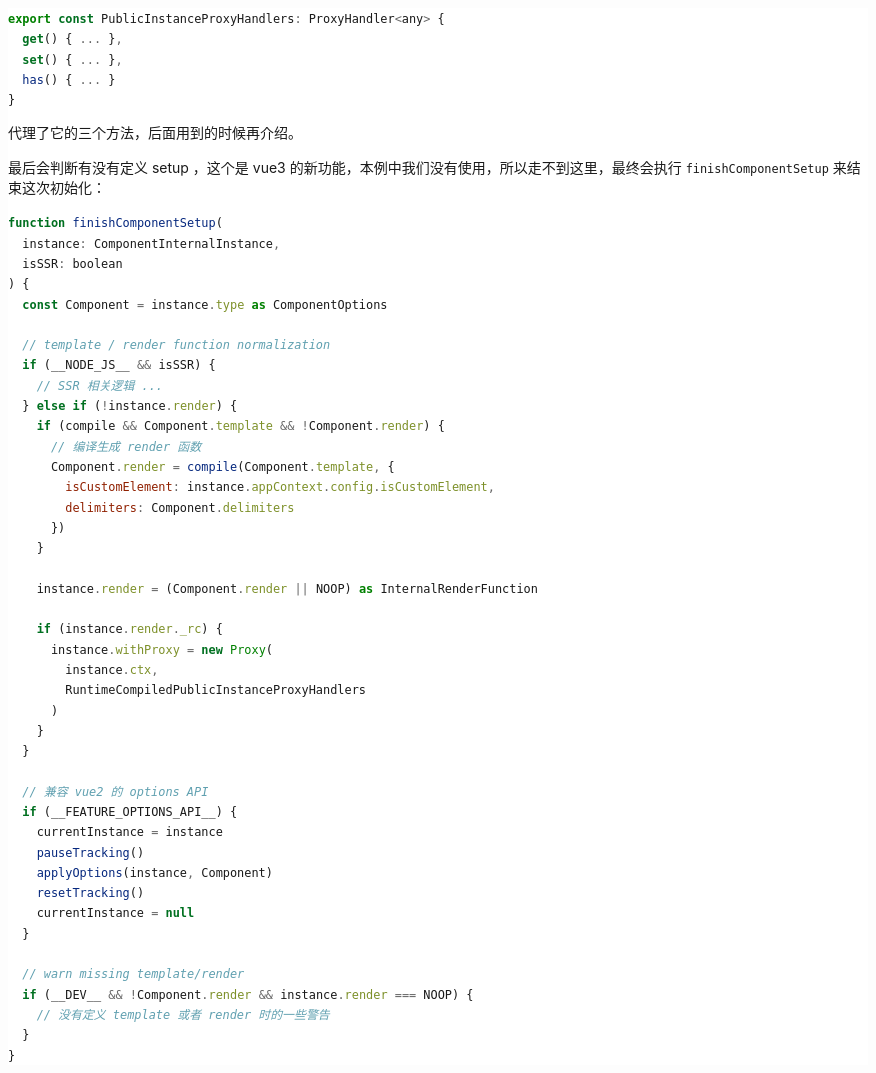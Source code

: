 ```js
export const PublicInstanceProxyHandlers: ProxyHandler<any> {
  get() { ... },
  set() { ... },
  has() { ... }
}
```

代理了它的三个方法，后面用到的时候再介绍。

最后会判断有没有定义 setup ，这个是 vue3 的新功能，本例中我们没有使用，所以走不到这里，最终会执行 `finishComponentSetup` 来结束这次初始化：

```js
function finishComponentSetup(
  instance: ComponentInternalInstance,
  isSSR: boolean
) {
  const Component = instance.type as ComponentOptions

  // template / render function normalization
  if (__NODE_JS__ && isSSR) {
    // SSR 相关逻辑 ...
  } else if (!instance.render) {
    if (compile && Component.template && !Component.render) {
      // 编译生成 render 函数
      Component.render = compile(Component.template, {
        isCustomElement: instance.appContext.config.isCustomElement,
        delimiters: Component.delimiters
      })
    }

    instance.render = (Component.render || NOOP) as InternalRenderFunction

    if (instance.render._rc) {
      instance.withProxy = new Proxy(
        instance.ctx,
        RuntimeCompiledPublicInstanceProxyHandlers
      )
    }
  }

  // 兼容 vue2 的 options API
  if (__FEATURE_OPTIONS_API__) {
    currentInstance = instance
    pauseTracking()
    applyOptions(instance, Component)
    resetTracking()
    currentInstance = null
  }

  // warn missing template/render
  if (__DEV__ && !Component.render && instance.render === NOOP) {
    // 没有定义 template 或者 render 时的一些警告
  }
}
```
